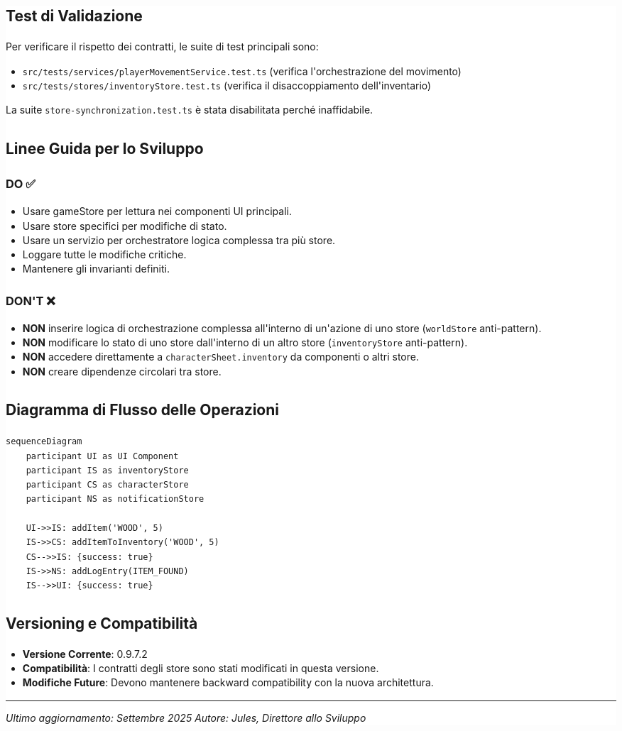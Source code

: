 
## Test di Validazione

Per verificare il rispetto dei contratti, le suite di test principali sono:
- `src/tests/services/playerMovementService.test.ts` (verifica l'orchestrazione del movimento)
- `src/tests/stores/inventoryStore.test.ts` (verifica il disaccoppiamento dell'inventario)

La suite `store-synchronization.test.ts` è stata disabilitata perché inaffidabile.

## Linee Guida per lo Sviluppo

### DO ✅
- Usare gameStore per lettura nei componenti UI principali.
- Usare store specifici per modifiche di stato.
- Usare un servizio per orchestratore logica complessa tra più store.
- Loggare tutte le modifiche critiche.
- Mantenere gli invarianti definiti.

### DON'T ❌
- **NON** inserire logica di orchestrazione complessa all'interno di un'azione di uno store (`worldStore` anti-pattern).
- **NON** modificare lo stato di uno store dall'interno di un altro store (`inventoryStore` anti-pattern).
- **NON** accedere direttamente a `characterSheet.inventory` da componenti o altri store.
- **NON** creare dipendenze circolari tra store.

## Diagramma di Flusso delle Operazioni

```mermaid
sequenceDiagram
    participant UI as UI Component
    participant IS as inventoryStore
    participant CS as characterStore
    participant NS as notificationStore
    
    UI->>IS: addItem('WOOD', 5)
    IS->>CS: addItemToInventory('WOOD', 5)
    CS-->>IS: {success: true}
    IS->>NS: addLogEntry(ITEM_FOUND)
    IS-->>UI: {success: true}
```

## Versioning e Compatibilità

- **Versione Corrente**: 0.9.7.2
- **Compatibilità**: I contratti degli store sono stati modificati in questa versione.
- **Modifiche Future**: Devono mantenere backward compatibility con la nuova architettura.

---

*Ultimo aggiornamento: Settembre 2025*
*Autore: Jules, Direttore allo Sviluppo*